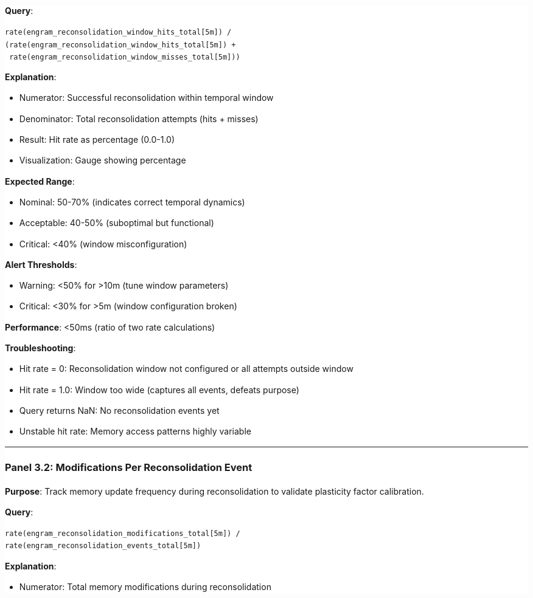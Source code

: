 **Query**:

```promql
rate(engram_reconsolidation_window_hits_total[5m]) /
(rate(engram_reconsolidation_window_hits_total[5m]) +
 rate(engram_reconsolidation_window_misses_total[5m]))

```

**Explanation**:

- Numerator: Successful reconsolidation within temporal window

- Denominator: Total reconsolidation attempts (hits + misses)

- Result: Hit rate as percentage (0.0-1.0)

- Visualization: Gauge showing percentage

**Expected Range**:

- Nominal: 50-70% (indicates correct temporal dynamics)

- Acceptable: 40-50% (suboptimal but functional)

- Critical: <40% (window misconfiguration)

**Alert Thresholds**:

- Warning: <50% for >10m (tune window parameters)

- Critical: <30% for >5m (window configuration broken)

**Performance**: <50ms (ratio of two rate calculations)

**Troubleshooting**:

- Hit rate = 0: Reconsolidation window not configured or all attempts outside window

- Hit rate = 1.0: Window too wide (captures all events, defeats purpose)

- Query returns NaN: No reconsolidation events yet

- Unstable hit rate: Memory access patterns highly variable

---

### Panel 3.2: Modifications Per Reconsolidation Event

**Purpose**: Track memory update frequency during reconsolidation to validate plasticity factor calibration.

**Query**:

```promql
rate(engram_reconsolidation_modifications_total[5m]) /
rate(engram_reconsolidation_events_total[5m])

```

**Explanation**:

- Numerator: Total memory modifications during reconsolidation
